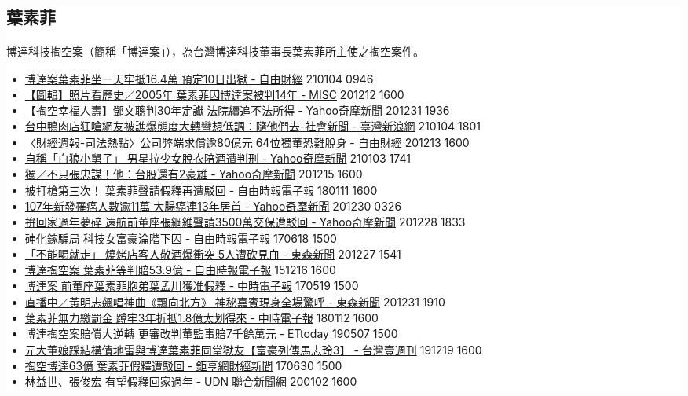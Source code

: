 ## 葉素菲

博達科技掏空案（簡稱「博達案」），為台灣博達科技董事長葉素菲所主使之掏空案件。


- [博達案葉素菲坐一天牢抵16.4萬 預定10日出獄 - 自由財經](https://ec.ltn.com.tw/article/breakingnews/3400463 "博達案葉素菲坐一天牢抵16.4萬 預定10日出獄 - 自由財經") 210104 0946
- [【圖輯】照片看歷史／2005年 葉素菲因博達案被判14年 - MISC](http://vip.udn.com/vip/story/121160/5085491 "【圖輯】照片看歷史／2005年 葉素菲因博達案被判14年 - MISC") 201212 1600
- [【掏空幸福人壽】鄧文聰判30年定讞 法院續追不法所得 - Yahoo奇摩新聞](https://tw.news.yahoo.com/%E6%8E%8F%E7%A9%BA%E5%B9%B8%E7%A6%8F%E4%BA%BA%E5%A3%BD-%E9%84%A7%E6%96%87%E8%81%B0%E5%88%A430%E5%B9%B4%E5%AE%9A%E8%AE%9E-%E6%B3%95%E9%99%A2%E7%BA%8C%E8%BF%BD%E4%B8%8D%E6%B3%95%E6%89%80%E5%BE%97-113600972.html "【掏空幸福人壽】鄧文聰判30年定讞 法院續追不法所得 - Yahoo奇摩新聞") 201231 1936
- [台中鴨肉店狂嗆網友被譙爆態度大轉彎想低調：隨他們去-社會新聞 - 臺灣新浪網](https://news.sina.com.tw/article/20210104/37305952.html "台中鴨肉店狂嗆網友被譙爆態度大轉彎想低調：隨他們去-社會新聞 - 臺灣新浪網") 210104 1801
- [〈財經週報-司法熱點〉公司弊端求償逾80億元 64位獨董恐難脫身 - 自由財經](https://ec.ltn.com.tw/article/paper/1418749 "〈財經週報-司法熱點〉公司弊端求償逾80億元 64位獨董恐難脫身 - 自由財經") 201213 1600
- [自稱「白狼小舅子」 男星拉少女脫衣陪酒遭判刑 - Yahoo奇摩新聞](https://tw.news.yahoo.com/%E8%87%AA%E7%A8%B1-%E7%99%BD%E7%8B%BC%E5%B0%8F%E8%88%85%E5%AD%90-%E7%94%B7%E6%98%9F%E6%8B%89%E5%B0%91%E5%A5%B3%E8%84%AB%E8%A1%A3%E9%99%AA%E9%85%92%E9%81%AD%E5%88%A4%E5%88%91-094108980.html "自稱「白狼小舅子」 男星拉少女脫衣陪酒遭判刑 - Yahoo奇摩新聞") 210103 1741
- [獨／不只張忠謀！他：台股還有2豪雄 - Yahoo奇摩新聞](https://tw.news.yahoo.com/%E7%8D%A8-%E4%B8%8D%E5%8F%AA%E5%BC%B5%E5%BF%A0%E8%AC%80-%E4%BB%96-%E5%8F%B0%E8%82%A1%E9%82%84%E6%9C%892%E8%B1%AA%E9%9B%84-071121279.html "獨／不只張忠謀！他：台股還有2豪雄 - Yahoo奇摩新聞") 201215 1600
- [被打槍第三次！ 葉素菲聲請假釋再遭駁回 - 自由時報電子報](https://news.ltn.com.tw/news/society/breakingnews/2309637 "被打槍第三次！ 葉素菲聲請假釋再遭駁回 - 自由時報電子報") 180111 1600
- [107年新發罹癌人數逾11萬 大腸癌連13年居首 - Yahoo奇摩新聞](https://tw.news.yahoo.com/107%E5%B9%B4%E6%96%B0%E7%99%BC%E7%BD%B9%E7%99%8C%E4%BA%BA%E6%95%B8%E9%80%BE11%E8%90%AC-%E5%A4%A7%E8%85%B8%E7%99%8C%E9%80%A313%E5%B9%B4%E5%B1%85%E9%A6%96-160000911.html "107年新發罹癌人數逾11萬 大腸癌連13年居首 - Yahoo奇摩新聞") 201230 0326
- [拚回家過年夢碎 遠航前董座張綱維聲請3500萬交保遭駁回 - Yahoo奇摩新聞](https://tw.news.yahoo.com/%E6%8B%9A%E5%9B%9E%E5%AE%B6%E9%81%8E%E5%B9%B4%E5%A4%B1%E6%95%97-%E9%81%A0%E8%88%AA%E5%89%8D%E8%91%A3%E5%BA%A7%E5%BC%B5%E7%B6%B1%E7%B6%AD%E8%81%B2%E8%AB%8B3500%E8%90%AC%E4%BA%A4%E4%BF%9D%E9%81%AD%E9%A7%81%E5%9B%9E-103355424.html "拚回家過年夢碎 遠航前董座張綱維聲請3500萬交保遭駁回 - Yahoo奇摩新聞") 201228 1833
- [砷化鎵騙局 科技女富豪淪階下囚 - 自由時報電子報](https://news.ltn.com.tw/news/focus/paper/1111610 "砷化鎵騙局 科技女富豪淪階下囚 - 自由時報電子報") 170618 1500
- [「不能喝就走」 燒烤店客人敬酒爆衝突 5人遭砍見血 - 東森新聞](https://news.ebc.net.tw/news/society/242786 "「不能喝就走」 燒烤店客人敬酒爆衝突 5人遭砍見血 - 東森新聞") 201227 1541
- [博達掏空案 葉素菲等判賠53.9億 - 自由時報電子報](https://ec.ltn.com.tw/article/paper/941093 "博達掏空案 葉素菲等判賠53.9億 - 自由時報電子報") 151216 1600
- [博達案 前董座葉素菲胞弟葉孟川獲准假釋 - 中時電子報](https://www.chinatimes.com/realtimenews/20170519002727-260402 "博達案 前董座葉素菲胞弟葉孟川獲准假釋 - 中時電子報") 170519 1500
- [直播中／黃明志飆唱神曲《飄向北方》 神秘嘉賓現身全場驚呼 - 東森新聞](https://news.ebc.net.tw/news/star/243421 "直播中／黃明志飆唱神曲《飄向北方》 神秘嘉賓現身全場驚呼 - 東森新聞") 201231 1910
- [葉素菲無力繳罰金 蹲牢3年折抵1.8億太划得來 - 中時電子報](https://www.chinatimes.com/realtimenews/20180112000022-260402 "葉素菲無力繳罰金 蹲牢3年折抵1.8億太划得來 - 中時電子報") 180112 1600
- [博達掏空案賠償大逆轉 更審改判董監事賠7千餘萬元 - ETtoday](https://www.ettoday.net/news/20190507/1438986.htm "博達掏空案賠償大逆轉 更審改判董監事賠7千餘萬元 - ETtoday") 190507 1500
- [元大董娘踩結構債地雷與博達葉素菲同當獄友【富豪列傳馬志玲3】 - 台灣壹週刊](https://tw.nextmgz.com/realtimenews/news/485166 "元大董娘踩結構債地雷與博達葉素菲同當獄友【富豪列傳馬志玲3】 - 台灣壹週刊") 191219 1600
- [掏空博達63億 葉素菲假釋遭駁回 - 鉅亨網財經新聞](https://news.cnyes.com/news/id/3854811 "掏空博達63億 葉素菲假釋遭駁回 - 鉅亨網財經新聞") 170630 1500
- [林益世、張俊宏 有望假釋回家過年 - UDN 聯合新聞網](https://udn.com/news/story/7321/4262477 "林益世、張俊宏 有望假釋回家過年 - UDN 聯合新聞網") 200102 1600

